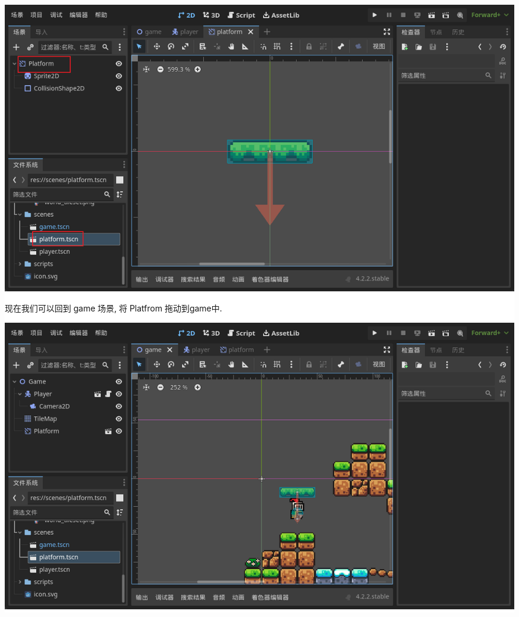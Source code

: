 ![image-20240522221724265](media/image-20240522221724265.png)

现在我们可以回到 game 场景, 将 Platfrom 拖动到game中.

![image-20240522221747165](media/image-20240522221747165.png)
